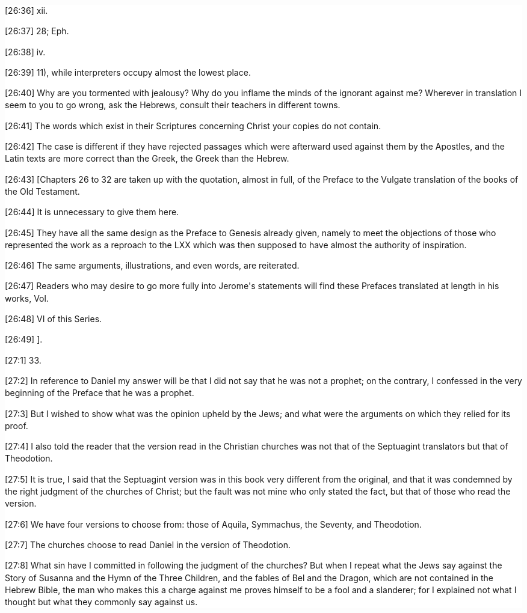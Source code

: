 [26:36] xii.

[26:37] 28; Eph.

[26:38] iv.

[26:39] 11), while interpreters occupy almost the lowest place.

[26:40] Why are you tormented with jealousy? Why do you inflame the minds of the ignorant against me? Wherever in translation I seem to you to go wrong, ask the Hebrews, consult their teachers in different towns.

[26:41] The words which exist in their Scriptures concerning Christ your copies do not contain.

[26:42] The case is different if they have rejected passages which were afterward used against them by the Apostles, and the Latin texts are more correct than the Greek, the Greek than the Hebrew.

[26:43] [Chapters 26 to 32 are taken up with the quotation, almost in full, of the Preface to the Vulgate translation of the books of the Old Testament.

[26:44] It is unnecessary to give them here.

[26:45] They have all the same design as the Preface to Genesis already given, namely to meet the objections of those who represented the work as a reproach to the LXX which was then supposed to have almost the authority of inspiration.

[26:46] The same arguments, illustrations, and even words, are reiterated.

[26:47] Readers who may desire to go more fully into Jerome's statements will find these Prefaces translated at length in his works, Vol.

[26:48] VI of this Series.

[26:49] ].

[27:1] 33.

[27:2] In reference to Daniel my answer will be that I did not say that he was not a prophet; on the contrary, I confessed in the very beginning of the Preface that he was a prophet.

[27:3] But I wished to show what was the opinion upheld by the Jews; and what were the arguments on which they relied for its proof.

[27:4] I also told the reader that the version read in the Christian churches was not that of the Septuagint translators but that of Theodotion.

[27:5] It is true, I said that the Septuagint version was in this book very different from the original, and that it was condemned by the right judgment of the churches of Christ; but the fault was not mine who only stated the fact, but that of those who read the version.

[27:6] We have four versions to choose from: those of Aquila, Symmachus, the Seventy, and Theodotion.

[27:7] The churches choose to read Daniel in the version of Theodotion.

[27:8] What sin have I committed in following the judgment of the churches? But when I repeat what the Jews say against the Story of Susanna and the Hymn of the Three Children, and the fables of Bel and the Dragon, which are not contained in the Hebrew Bible, the man who makes this a charge against me proves himself to be a fool and a slanderer; for I explained not what I thought but what they commonly say against us.
